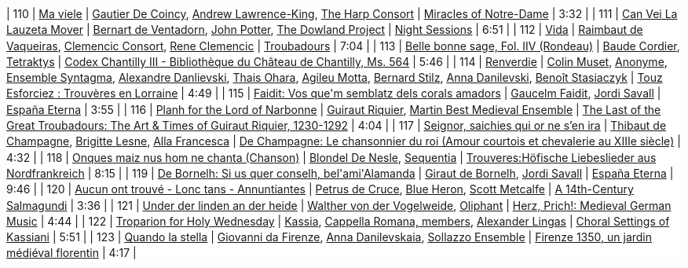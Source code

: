 | 110 | [Ma viele](https://open.spotify.com/track/6ztHGV1LgK2WjncaXPFEWi) | [Gautier De Coincy](https://open.spotify.com/artist/1apioneBDK1h426SIIjTab), [Andrew Lawrence\-King](https://open.spotify.com/artist/3IaOjT4uvherNQzpFMKiEu), [The Harp Consort](https://open.spotify.com/artist/3CEB3ot8CDIWKFzBRJvJ4n) | [Miracles of Notre\-Dame](https://open.spotify.com/album/3Dmm0Pzx5KbF4PylK8hUMm) | 3:32 |
| 111 | [Can Vei La Lauzeta Mover](https://open.spotify.com/track/7hcAAAhhCOua4a8Y4TQxEW) | [Bernart de Ventadorn](https://open.spotify.com/artist/41E8R3Z3gQwnlIDYDAnoDE), [John Potter](https://open.spotify.com/artist/3OaKuqYJwaw6tEIKD4fUge), [The Dowland Project](https://open.spotify.com/artist/3VwYuU6f7I8elkApWp4n1Z) | [Night Sessions](https://open.spotify.com/album/7cED0r5tVQZSA7803JVZuq) | 6:51 |
| 112 | [Vida](https://open.spotify.com/track/77rbkJH9MNCdIgZzwLk2tO) | [Raimbaut de Vaqueiras](https://open.spotify.com/artist/3AMUaFrtfZOumlXPV9RMwZ), [Clemencic Consort](https://open.spotify.com/artist/7IU1mejEjVK8cebFCnGmlX), [Rene Clemencic](https://open.spotify.com/artist/5sfK9WFJ7Jxq44RRs8blv5) | [Troubadours](https://open.spotify.com/album/78SZrtwYwqiZbc95jeRCYW) | 7:04 |
| 113 | [Belle bonne sage, Fol\. IIV \(Rondeau\)](https://open.spotify.com/track/7p4ChGgeXyyrcfuLgrSqfw) | [Baude Cordier](https://open.spotify.com/artist/4ZyE3ibPD6GNIdtSXEBEdE), [Tetraktys](https://open.spotify.com/artist/58LZ1hCFww56TTbmD9XDwT) | [Codex Chantilly III \- Bibliothèque du Château de Chantilly, Ms\. 564](https://open.spotify.com/album/3Q3w2G4KCssvcV0LbJwQl7) | 5:46 |
| 114 | [Renverdie](https://open.spotify.com/track/6ZhiwvzK2VkKRtw426VMlC) | [Colin Muset](https://open.spotify.com/artist/6y2lu6ZXpmyOo4ERwGiGhv), [Anonyme](https://open.spotify.com/artist/7zcwtgxeHkX3wMn7kygxFY), [Ensemble Syntagma](https://open.spotify.com/artist/3ToTgFj2iZjuFj7mKUpejU), [Alexandre Danlievski](https://open.spotify.com/artist/232jEMKuqnHUBWVKjw3pKw), [Thais Ohara](https://open.spotify.com/artist/1jMWBRjzatEtBJBk7eQI9d), [Agileu Motta](https://open.spotify.com/artist/2MSJj527O7SHBV1k9oGP73), [Bernard Stilz](https://open.spotify.com/artist/4wKVQIZKEQWdmNrHM5v8Zh), [Anna Danilevski](https://open.spotify.com/artist/6S32R0X3fHfr761ayrLk5P), [Benoît Stasiaczyk](https://open.spotify.com/artist/3gtHGk0ptgNk9dVZ26CjTj) | [Touz Esforciez : Trouvères en Lorraine](https://open.spotify.com/album/3RH7arUpVkzGoaSimkUR6w) | 4:49 |
| 115 | [Faidit: Vos que'm semblatz dels corals amadors](https://open.spotify.com/track/2hi3LKfAHf9tKBC7TNYNZ0) | [Gaucelm Faidit](https://open.spotify.com/artist/0HHbmx0crWWVACvLHQddyO), [Jordi Savall](https://open.spotify.com/artist/3faEZMpTmZFXpELU1EwWNL) | [España Eterna](https://open.spotify.com/album/3snb4b6LHacCZR4ieRX83f) | 3:55 |
| 116 | [Planh for the Lord of Narbonne](https://open.spotify.com/track/1LB27PZnt99VSd2mIJfmlj) | [Guiraut Riquier](https://open.spotify.com/artist/4hT2J2epwWg0FxNyI3gbFv), [Martin Best Medieval Ensemble](https://open.spotify.com/artist/1iCGPgB7ByEZJ04jg6iMz0) | [The Last of the Great Troubadours: The Art & Times of Guiraut Riquier, 1230\-1292](https://open.spotify.com/album/3DDzVrXuPRvcod6mu6duF8) | 4:04 |
| 117 | [Seignor, saichies qui or ne s’en ira](https://open.spotify.com/track/2DjUxIQkfQS7NptBY2TD71) | [Thibaut de Champagne](https://open.spotify.com/artist/4j2heCJANnsJsWiM7VjA7n), [Brigitte Lesne](https://open.spotify.com/artist/3IVY33qtUPVAdoprVjn69d), [Alla Francesca](https://open.spotify.com/artist/1t6Vug7JamESjSWcXoBM9i) | [De Champagne: Le chansonnier du roi \(Amour courtois et chevalerie au XIIIe siècle\)](https://open.spotify.com/album/4t8yOHgXr5z2BJ4tG1oZD3) | 4:32 |
| 118 | [Onques maiz nus hom ne chanta \(Chanson\)](https://open.spotify.com/track/3RPZ2mlyPdpbIFPU1GxEIk) | [Blondel De Nesle](https://open.spotify.com/artist/5Y43KOketzOX6UG4k1SFuo), [Sequentia](https://open.spotify.com/artist/4s4tJIkBOaNEuXvPPkyk7k) | [Trouveres:Höfische Liebeslieder aus Nordfrankreich](https://open.spotify.com/album/4SfY2wTVbaPs1gitfXDqiP) | 8:15 |
| 119 | [De Bornelh: Si us quer conselh, bel'ami'Alamanda](https://open.spotify.com/track/23PB2xEAwNlluB41Fknfdy) | [Giraut de Bornelh](https://open.spotify.com/artist/4sgZhx5vIeMkIa0tzZRrV5), [Jordi Savall](https://open.spotify.com/artist/3faEZMpTmZFXpELU1EwWNL) | [España Eterna](https://open.spotify.com/album/3snb4b6LHacCZR4ieRX83f) | 9:46 |
| 120 | [Aucun ont trouvé \- Lonc tans \- Annuntiantes](https://open.spotify.com/track/1421vTKjauE0oN14BdI3sF) | [Petrus de Cruce](https://open.spotify.com/artist/73BuBRlcu2vAbSCy5OUaXn), [Blue Heron](https://open.spotify.com/artist/2i3E1GGDvJoQg0vsmIrGEg), [Scott Metcalfe](https://open.spotify.com/artist/4r5DWadnDM5H57xgX6H3Rc) | [A 14th\-Century Salmagundi](https://open.spotify.com/album/6QjFYBQ0E5OQboYe368AJ9) | 3:36 |
| 121 | [Under der linden an der heide](https://open.spotify.com/track/6A6e6YnNL0xVHEw1h7NfkX) | [Walther von der Vogelweide](https://open.spotify.com/artist/1mVqS151vBHsgMZxGUCXUe), [Oliphant](https://open.spotify.com/artist/4U31sTpuGjnJFa2YikzFPX) | [Herz, Prich!: Medieval German Music](https://open.spotify.com/album/2TxiFJ9ELRf3j31BnOa8GV) | 4:44 |
| 122 | [Troparion for Holy Wednesday](https://open.spotify.com/track/6R823uqXhlWSZHTJjzHyKv) | [Kassia](https://open.spotify.com/artist/7fm6W97fHULfDxYUU2TPnI), [Cappella Romana, members](https://open.spotify.com/artist/0Iev7e11B3Bs0rIplp4K4y), [Alexander Lingas](https://open.spotify.com/artist/4DI17gTRkB2sjvMNj3zLsG) | [Choral Settings of Kassiani](https://open.spotify.com/album/7Jz3ClPZBe4EfY86fgLcog) | 5:51 |
| 123 | [Quando la stella](https://open.spotify.com/track/46ut5xENuPSPnIAkzNTX7k) | [Giovanni da Firenze](https://open.spotify.com/artist/5HFwH1LXpwJDUg0uau3JiF), [Anna Danilevskaia](https://open.spotify.com/artist/2mbLMU9Nj9dZeuMJkwcTjL), [Sollazzo Ensemble](https://open.spotify.com/artist/1Tmb526IJMkzDwaXjPg93P) | [Firenze 1350, un jardin médiéval florentin](https://open.spotify.com/album/4mPDRTf8XaBlOT0TnhqzaH) | 4:17 |